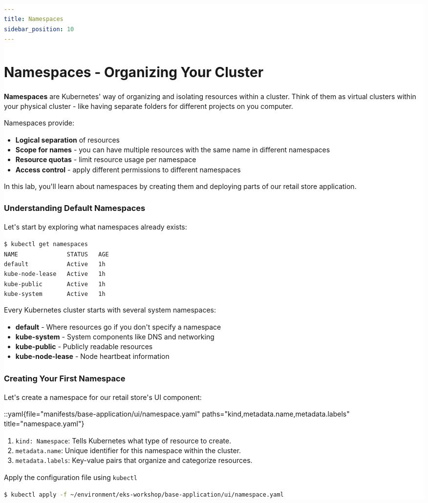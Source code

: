```yaml
---
title: Namespaces
sidebar_position: 10
---
```


# Namespaces - Organizing Your Cluster

**Namespaces** are Kubernetes' way of organizing and isolating resources within a cluster. Think of them as virtual clusters within your physical cluster - like having separate folders for different projects on you computer.

Namespaces provide:
- **Logical separation** of resources
- **Scope for names** - you can have multiple resources with the same name in different namespaces
- **Resource quotas** - limit resource usage per namespace
- **Access control** - apply different permissions to different namespaces

In this lab, you'll learn about namespaces by creating them and deploying parts of our retail store application.

### Understanding Default Namespaces

Let's start by exploring what namespaces already exists:

```bash
$ kubectl get namespaces
NAME              STATUS   AGE
default           Active   1h
kube-node-lease   Active   1h
kube-public       Active   1h
kube-system       Active   1h
```
Every Kubernetes cluster starts with several system namespaces:

- **default** - Where resources go if you don't specify a namespace
- **kube-system** - System components like DNS and networking
- **kube-public** - Publicly readable resources
- **kube-node-lease** - Node heartbeat information

### Creating Your First Namespace
Let's create a namespace for our retail store's UI component:

::yaml{file="manifests/base-application/ui/namespace.yaml" paths="kind,metadata.name,metadata.labels" title="namespace.yaml"}

1. `kind: Namespace`: Tells Kubernetes what type of resource to create.
2. `metadata.name`: Unique identifier for this namespace within the cluster.
3. `metadata.labels`: Key-value pairs that organize and categorize resources.

Apply the configuration file using `kubectl`
```bash
$ kubectl apply -f ~/environment/eks-workshop/base-application/ui/namespace.yaml
```
